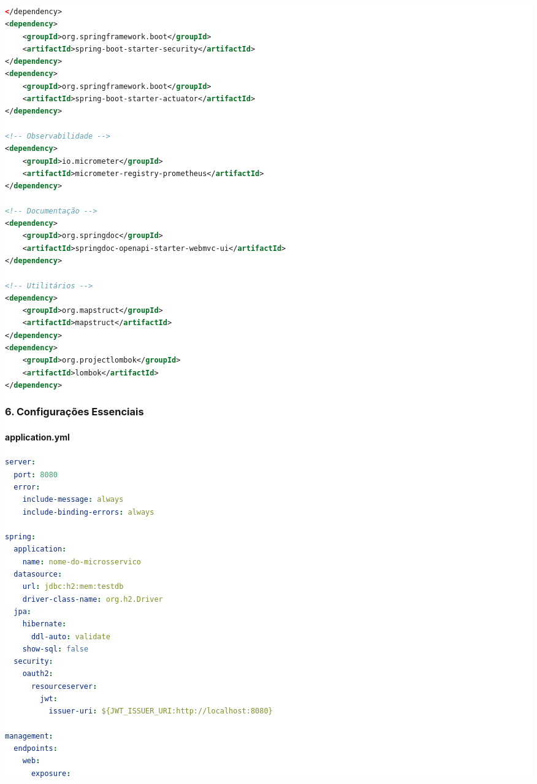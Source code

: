 ```xml
</dependency>
<dependency>
    <groupId>org.springframework.boot</groupId>
    <artifactId>spring-boot-starter-security</artifactId>
</dependency>
<dependency>
    <groupId>org.springframework.boot</groupId>
    <artifactId>spring-boot-starter-actuator</artifactId>
</dependency>

<!-- Observabilidade -->
<dependency>
    <groupId>io.micrometer</groupId>
    <artifactId>micrometer-registry-prometheus</artifactId>
</dependency>

<!-- Documentação -->
<dependency>
    <groupId>org.springdoc</groupId>
    <artifactId>springdoc-openapi-starter-webmvc-ui</artifactId>
</dependency>

<!-- Utilitários -->
<dependency>
    <groupId>org.mapstruct</groupId>
    <artifactId>mapstruct</artifactId>
</dependency>
<dependency>
    <groupId>org.projectlombok</groupId>
    <artifactId>lombok</artifactId>
</dependency>
```

### 6. Configurações Essenciais

#### application.yml
```yaml
server:
  port: 8080
  error:
    include-message: always
    include-binding-errors: always

spring:
  application:
    name: nome-do-microsservico
  datasource:
    url: jdbc:h2:mem:testdb
    driver-class-name: org.h2.Driver
  jpa:
    hibernate:
      ddl-auto: validate
    show-sql: false
  security:
    oauth2:
      resourceserver:
        jwt:
          issuer-uri: ${JWT_ISSUER_URI:http://localhost:8080}

management:
  endpoints:
    web:
      exposure:
```